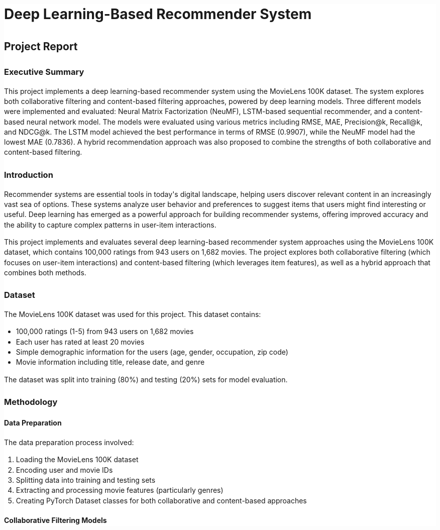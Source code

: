 # Deep Learning-Based Recommender System
## Project Report

### Executive Summary

This project implements a deep learning-based recommender system using the MovieLens 100K dataset. The system explores both collaborative filtering and content-based filtering approaches, powered by deep learning models. Three different models were implemented and evaluated: Neural Matrix Factorization (NeuMF), LSTM-based sequential recommender, and a content-based neural network model. The models were evaluated using various metrics including RMSE, MAE, Precision@k, Recall@k, and NDCG@k. The LSTM model achieved the best performance in terms of RMSE (0.9907), while the NeuMF model had the lowest MAE (0.7836). A hybrid recommendation approach was also proposed to combine the strengths of both collaborative and content-based filtering.

### Introduction

Recommender systems are essential tools in today's digital landscape, helping users discover relevant content in an increasingly vast sea of options. These systems analyze user behavior and preferences to suggest items that users might find interesting or useful. Deep learning has emerged as a powerful approach for building recommender systems, offering improved accuracy and the ability to capture complex patterns in user-item interactions.

This project implements and evaluates several deep learning-based recommender system approaches using the MovieLens 100K dataset, which contains 100,000 ratings from 943 users on 1,682 movies. The project explores both collaborative filtering (which focuses on user-item interactions) and content-based filtering (which leverages item features), as well as a hybrid approach that combines both methods.

### Dataset

The MovieLens 100K dataset was used for this project. This dataset contains:
- 100,000 ratings (1-5) from 943 users on 1,682 movies
- Each user has rated at least 20 movies
- Simple demographic information for the users (age, gender, occupation, zip code)
- Movie information including title, release date, and genre

The dataset was split into training (80%) and testing (20%) sets for model evaluation.

### Methodology

#### Data Preparation

The data preparation process involved:
1. Loading the MovieLens 100K dataset
2. Encoding user and movie IDs
3. Splitting data into training and testing sets
4. Extracting and processing movie features (particularly genres)
5. Creating PyTorch Dataset classes for both collaborative and content-based approaches

#### Collaborative Filtering Models

